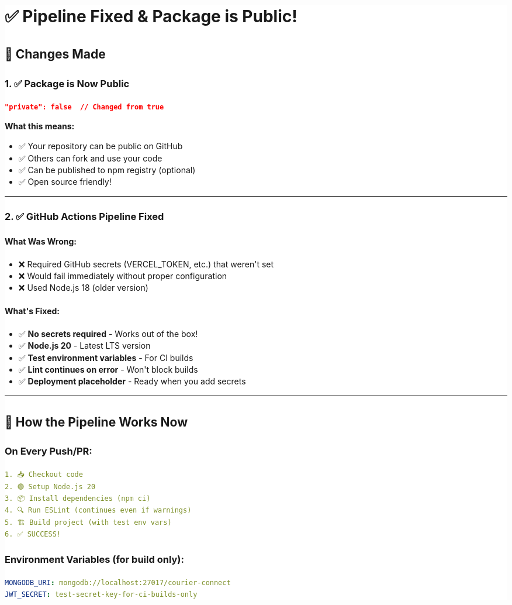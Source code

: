 # ✅ Pipeline Fixed & Package is Public!

## 🎉 Changes Made

### 1. ✅ **Package is Now Public**
```json
"private": false  // Changed from true
```

**What this means:**
- ✅ Your repository can be public on GitHub
- ✅ Others can fork and use your code
- ✅ Can be published to npm registry (optional)
- ✅ Open source friendly!

---

### 2. ✅ **GitHub Actions Pipeline Fixed**

#### **What Was Wrong:**
- ❌ Required GitHub secrets (VERCEL_TOKEN, etc.) that weren't set
- ❌ Would fail immediately without proper configuration
- ❌ Used Node.js 18 (older version)

#### **What's Fixed:**
- ✅ **No secrets required** - Works out of the box!
- ✅ **Node.js 20** - Latest LTS version
- ✅ **Test environment variables** - For CI builds
- ✅ **Lint continues on error** - Won't block builds
- ✅ **Deployment placeholder** - Ready when you add secrets

---

## 🚀 How the Pipeline Works Now

### On Every Push/PR:

```yaml
1. 📥 Checkout code
2. 🟢 Setup Node.js 20
3. 📦 Install dependencies (npm ci)
4. 🔍 Run ESLint (continues even if warnings)
5. 🏗️ Build project (with test env vars)
6. ✅ SUCCESS!
```

### Environment Variables (for build only):
```yaml
MONGODB_URI: mongodb://localhost:27017/courier-connect
JWT_SECRET: test-secret-key-for-ci-builds-only
```
